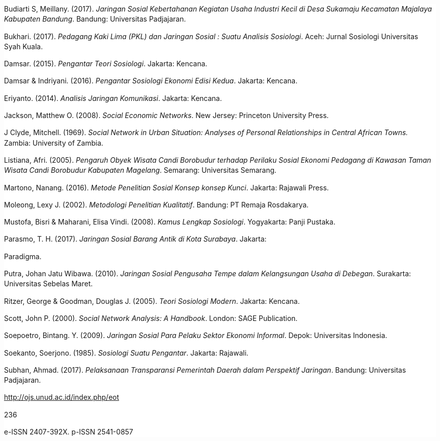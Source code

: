 <p><span class="font2">Budiarti S, Meillany. (2017). </span><span class="font2" style="font-style:italic;">Jaringan Sosial Kebertahanan Kegiatan Usaha Industri Kecil di Desa Sukamaju Kecamatan Majalaya Kabupaten Bandung</span><span class="font2">. Bandung: Universitas Padjajaran.</span></p>
<p><span class="font2">Bukhari. (2017). </span><span class="font2" style="font-style:italic;">Pedagang Kaki Lima (PKL) dan Jaringan Sosial : Suatu Analisis Sosiologi</span><span class="font2">. Aceh: Jurnal Sosiologi Universitas Syah Kuala.</span></p>
<p><span class="font2">Damsar. (2015). </span><span class="font2" style="font-style:italic;">Pengantar Teori Sosiologi</span><span class="font2">. Jakarta: Kencana.</span></p>
<p><span class="font2">Damsar &amp;&nbsp;Indriyani. (2016). </span><span class="font2" style="font-style:italic;">Pengantar Sosiologi Ekonomi Edisi Kedua</span><span class="font2">. Jakarta: Kencana.</span></p>
<p><span class="font2">Eriyanto. (2014). </span><span class="font2" style="font-style:italic;">Analisis Jaringan Komunikasi</span><span class="font2">. Jakarta: Kencana.</span></p>
<p><span class="font2">Jackson, Matthew O. (2008). </span><span class="font2" style="font-style:italic;">Social Economic Networks</span><span class="font2">. New Jersey: Princeton University Press.</span></p>
<p><span class="font2">J Clyde, Mitchell. (1969). </span><span class="font2" style="font-style:italic;">Social Network in Urban Situation: Analyses of Personal Relationships in Central African Towns.</span><span class="font2"> Zambia: University of Zambia.</span></p>
<p><span class="font2">Listiana, Afri. (2005). </span><span class="font2" style="font-style:italic;">Pengaruh Obyek Wisata Candi Borobudur terhadap Perilaku Sosial Ekonomi Pedagang di Kawasan Taman Wisata Candi Borobudur Kabupaten Magelang</span><span class="font2">. Semarang: Universitas Semarang.</span></p>
<p><span class="font2">Martono, Nanang. (2016). </span><span class="font2" style="font-style:italic;">Metode Penelitian Sosial Konsep konsep Kunci</span><span class="font2">. Jakarta: Rajawali Press.</span></p>
<p><span class="font2">Moleong, Lexy J. (2002). </span><span class="font2" style="font-style:italic;">Metodologi Penelitian Kualitatif</span><span class="font2">. Bandung: PT Remaja Rosdakarya.</span></p>
<p><span class="font2">Mustofa, Bisri &amp;&nbsp;Maharani, Elisa Vindi. (2008). </span><span class="font2" style="font-style:italic;">Kamus Lengkap Sosiologi</span><span class="font2">. Yogyakarta: Panji Pustaka.</span></p>
<p><span class="font2">Parasmo, T. H. (2017). </span><span class="font2" style="font-style:italic;">Jaringan Sosial Barang Antik di Kota Surabaya</span><span class="font2">. Jakarta:</span></p>
<p><span class="font2">Paradigma.</span></p>
<p><span class="font2">Putra, Johan Jatu Wibawa. (2010). </span><span class="font2" style="font-style:italic;">Jaringan Sosial Pengusaha Tempe dalam Kelangsungan Usaha di Debegan</span><span class="font2">. Surakarta: Universitas Sebelas Maret.</span></p>
<p><span class="font2">Ritzer, George &amp;&nbsp;Goodman, Douglas J. (2005). </span><span class="font2" style="font-style:italic;">Teori Sosiologi Modern</span><span class="font2">. Jakarta: Kencana.</span></p>
<p><span class="font2">Scott, John P. (2000). </span><span class="font2" style="font-style:italic;">Social Network Analysis: A Handbook</span><span class="font2">. London: SAGE Publication.</span></p>
<p><span class="font2">Soepoetro, Bintang. Y. (2009). </span><span class="font2" style="font-style:italic;">Jaringan Sosial Para Pelaku Sektor Ekonomi Informal</span><span class="font2">. Depok: Universitas Indonesia.</span></p>
<p><span class="font2">Soekanto, Soerjono. (1985). </span><span class="font2" style="font-style:italic;">Sosiologi Suatu Pengantar</span><span class="font2">. Jakarta: Rajawali.</span></p>
<p><span class="font2">Subhan, Ahmad. (2017). </span><span class="font2" style="font-style:italic;">Pelaksanaan Transparansi Pemerintah Daerah dalam Perspektif Jaringan</span><span class="font2">. Bandung: Universitas Padjajaran.</span></p>
<p><a href="http://ojs.unud.ac.id/index.php/eot"><span class="font1">http://ojs.unud.ac.id/index.php/eot</span></a></p>
<p><span class="font1">236</span></p>
<p><span class="font1">e-ISSN 2407-392X. p-ISSN 2541-0857</span></p>